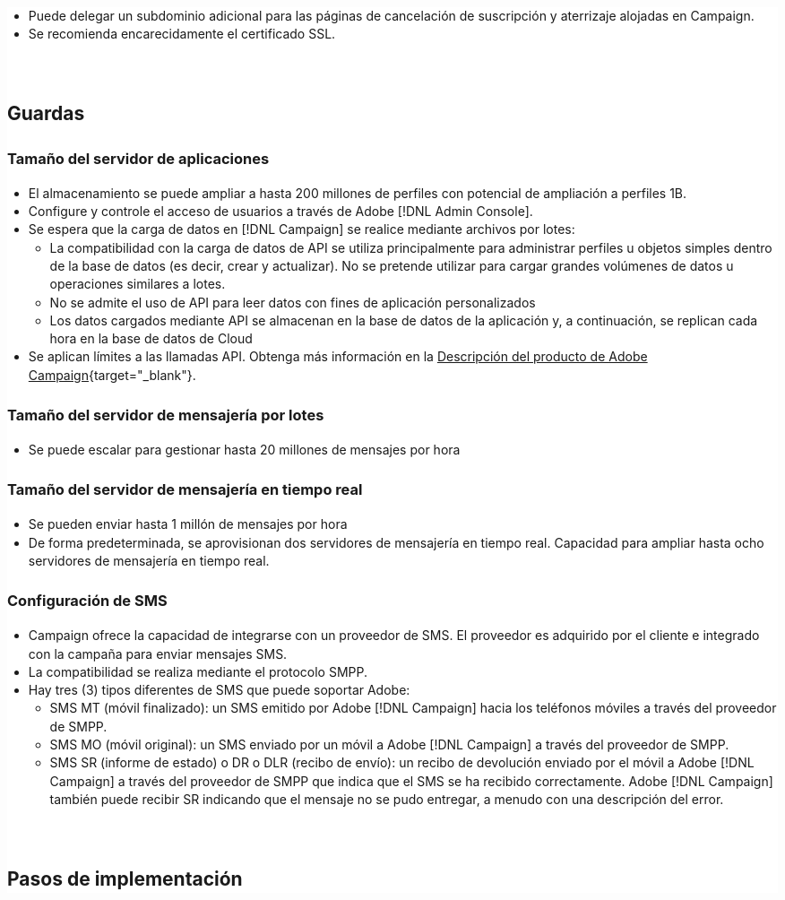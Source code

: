 - Puede delegar un subdominio adicional para las páginas de cancelación de suscripción y aterrizaje alojadas en Campaign.
- Se recomienda encarecidamente el certificado SSL.

<br>

## Guardas

### Tamaño del servidor de aplicaciones

- El almacenamiento se puede ampliar a hasta 200 millones de perfiles con potencial de ampliación a perfiles 1B.
- Configure y controle el acceso de usuarios a través de Adobe [!DNL Admin Console].
- Se espera que la carga de datos en [!DNL Campaign] se realice mediante archivos por lotes:
   - La compatibilidad con la carga de datos de API se utiliza principalmente para administrar perfiles u objetos simples dentro de la base de datos (es decir, crear y actualizar). No se pretende utilizar para cargar grandes volúmenes de datos u operaciones similares a lotes.
   - No se admite el uso de API para leer datos con fines de aplicación personalizados
   - Los datos cargados mediante API se almacenan en la base de datos de la aplicación y, a continuación, se replican cada hora en la base de datos de Cloud
- Se aplican límites a las llamadas API. Obtenga más información en la [Descripción del producto de Adobe Campaign](https://helpx.adobe.com/es/legal/product-descriptions/adobe-campaign-managed-cloud-services.html){target="_blank"}.

### Tamaño del servidor de mensajería por lotes

- Se puede escalar para gestionar hasta 20 millones de mensajes por hora

### Tamaño del servidor de mensajería en tiempo real

- Se pueden enviar hasta 1 millón de mensajes por hora
- De forma predeterminada, se aprovisionan dos servidores de mensajería en tiempo real. Capacidad para ampliar hasta ocho servidores de mensajería en tiempo real.

### Configuración de SMS

- Campaign ofrece la capacidad de integrarse con un proveedor de SMS. El proveedor es adquirido por el cliente e integrado con la campaña para enviar mensajes SMS.
- La compatibilidad se realiza mediante el protocolo SMPP.
- Hay tres (3) tipos diferentes de SMS que puede soportar Adobe:
   - SMS MT (móvil finalizado): un SMS emitido por Adobe [!DNL Campaign] hacia los teléfonos móviles a través del proveedor de SMPP.
   - SMS MO (móvil original): un SMS enviado por un móvil a Adobe [!DNL Campaign] a través del proveedor de SMPP.
   - SMS SR (informe de estado) o DR o DLR (recibo de envío): un recibo de devolución enviado por el móvil a Adobe [!DNL Campaign] a través del proveedor de SMPP que indica que el SMS se ha recibido correctamente. Adobe [!DNL Campaign] también puede recibir SR indicando que el mensaje no se pudo entregar, a menudo con una descripción del error.

<br>

## Pasos de implementación
